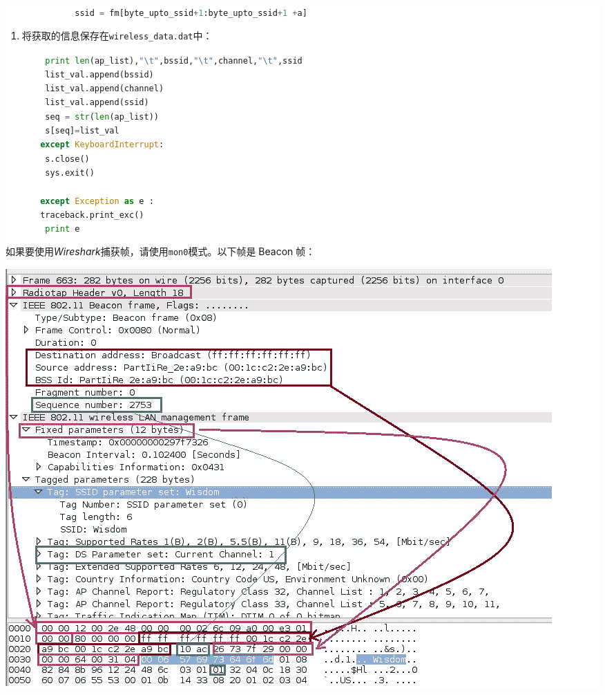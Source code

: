 ```py
              ssid = fm[byte_upto_ssid+1:byte_upto_ssid+1 +a]
```

1.  将获取的信息保存在`wireless_data.dat`中：

```py
        print len(ap_list),"\t",bssid,"\t",channel,"\t",ssid
        list_val.append(bssid)
        list_val.append(channel)
        list_val.append(ssid)
        seq = str(len(ap_list))
        s[seq]=list_val
       except KeyboardInterrupt:
        s.close()
        sys.exit()

       except Exception as e :
       traceback.print_exc()
        print e 
```

如果要使用*Wireshark*捕获帧，请使用`mon0`模式。以下帧是 Beacon 帧：

![](img/c1b0864d-1feb-4f0d-9dac-1bb4e99271f2.png)
